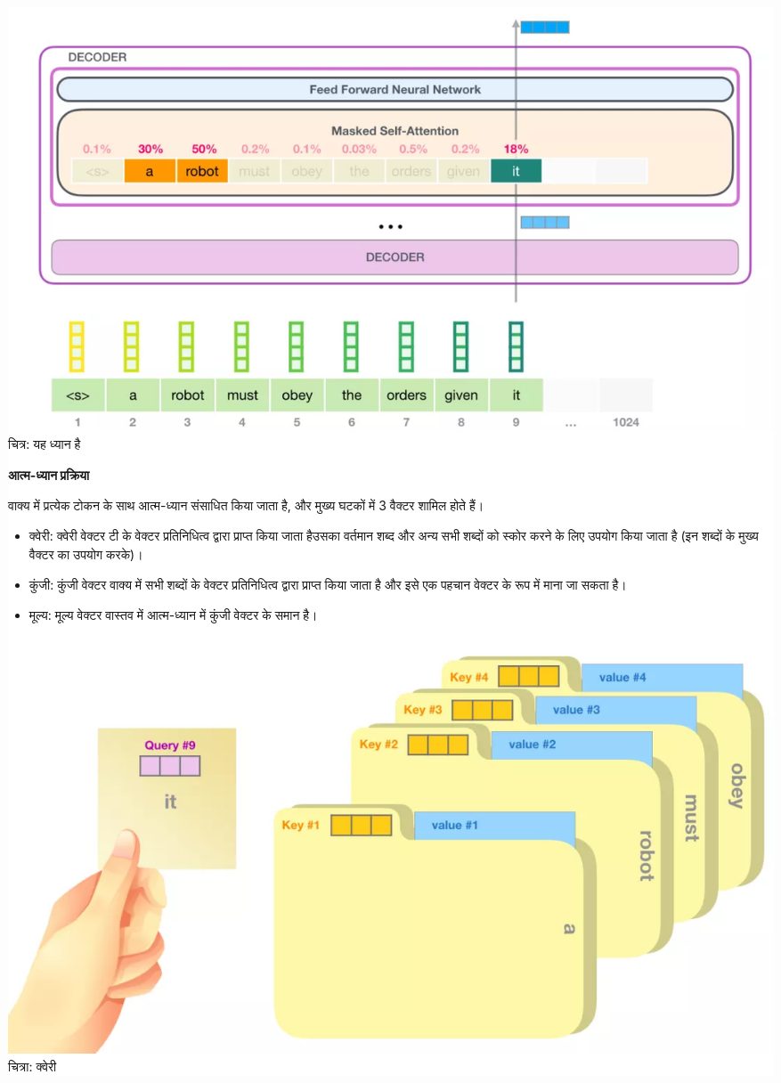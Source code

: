 ![यह ध्यान है](./pictures/4-gpt-it.webp) चित्र: यह ध्यान है

**आत्म-ध्यान प्रक्रिया**

वाक्य में प्रत्येक टोकन के साथ आत्म-ध्यान संसाधित किया जाता है, और मुख्य घटकों में 3 वैक्टर शामिल होते हैं।

- क्वेरी: क्वेरी वेक्टर टी के वेक्टर प्रतिनिधित्व द्वारा प्राप्त किया जाता हैउसका वर्तमान शब्द और अन्य सभी शब्दों को स्कोर करने के लिए उपयोग किया जाता है (इन शब्दों के मुख्य वैक्टर का उपयोग करके)।

- कुंजी: कुंजी वेक्टर वाक्य में सभी शब्दों के वेक्टर प्रतिनिधित्व द्वारा प्राप्त किया जाता है और इसे एक पहचान वेक्टर के रूप में माना जा सकता है।

- मूल्य: मूल्य वेक्टर वास्तव में आत्म-ध्यान में कुंजी वेक्टर के समान है।

![क्वेरी](./pictures/4-gpt-query.webp)चित्रा: क्वेरी
